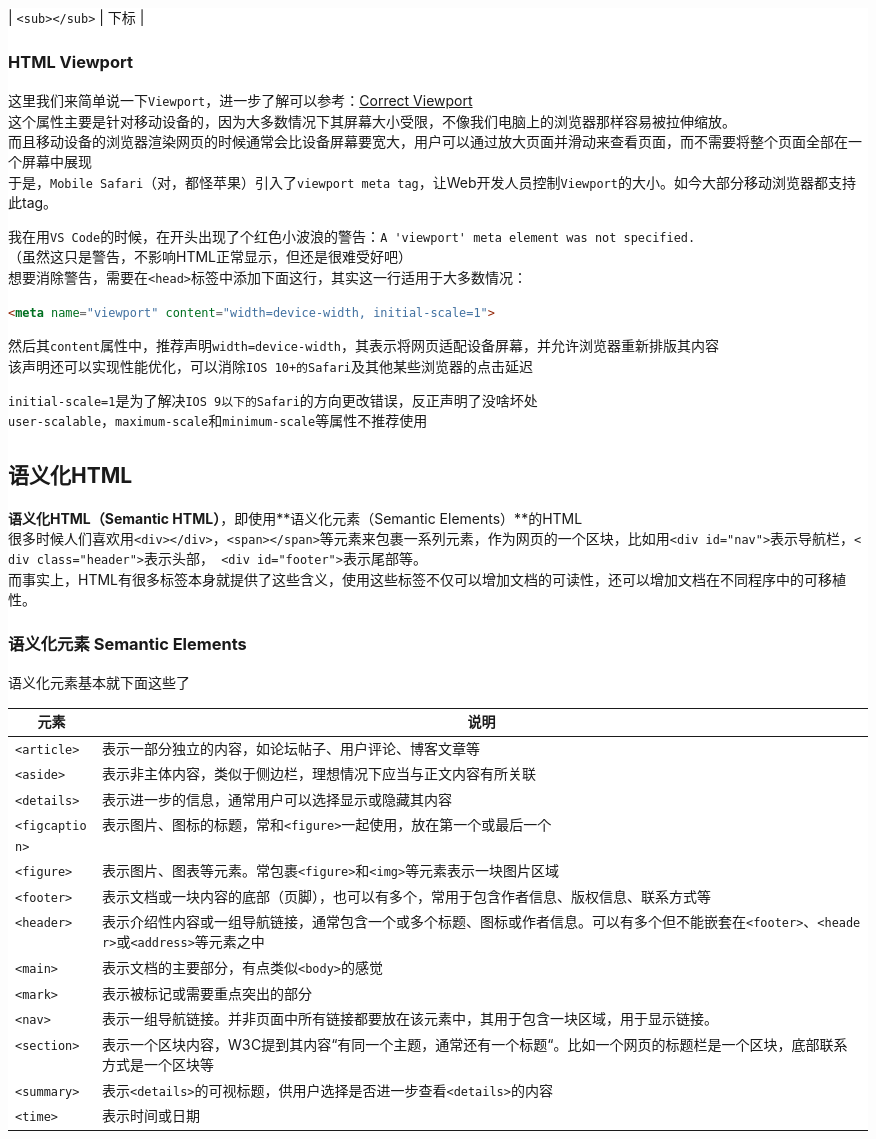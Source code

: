 | `<sub></sub>`                                | 下标                                                         |

### HTML Viewport

这里我们来简单说一下`Viewport`，进一步了解可以参考：[Correct Viewport](https://webhint.io/docs/user-guide/hints/hint-meta-viewport/)  
这个属性主要是针对移动设备的，因为大多数情况下其屏幕大小受限，不像我们电脑上的浏览器那样容易被拉伸缩放。  
而且移动设备的浏览器渲染网页的时候通常会比设备屏幕要宽大，用户可以通过放大页面并滑动来查看页面，而不需要将整个页面全部在一个屏幕中展现  
于是，`Mobile Safari`（对，都怪苹果）引入了`viewport meta tag`，让Web开发人员控制`Viewport`的大小。如今大部分移动浏览器都支持此tag。  

我在用`VS Code`的时候，在开头出现了个红色小波浪的警告：`A 'viewport' meta element was not specified.`  
（虽然这只是警告，不影响HTML正常显示，但还是很难受好吧）  
想要消除警告，需要在`<head>`标签中添加下面这行，其实这一行适用于大多数情况：

```html
<meta name="viewport" content="width=device-width, initial-scale=1">
```

然后其`content`属性中，推荐声明`width=device-width`，其表示将网页适配设备屏幕，并允许浏览器重新排版其内容  
该声明还可以实现性能优化，可以消除`IOS 10+的Safari`及其他某些浏览器的点击延迟

`initial-scale=1`是为了解决`IOS 9以下的Safari`的方向更改错误，反正声明了没啥坏处  
`user-scalable`，`maximum-scale`和`minimum-scale`等属性不推荐使用

## 语义化HTML

**语义化HTML（Semantic HTML）**，即使用**语义化元素（Semantic Elements）**的HTML  
很多时候人们喜欢用`<div></div>`，`<span></span>`等元素来包裹一系列元素，作为网页的一个区块，比如用`<div id="nav">`表示导航栏，`<div class="header">`表示头部，` <div id="footer">`表示尾部等。  
而事实上，HTML有很多标签本身就提供了这些含义，使用这些标签不仅可以增加文档的可读性，还可以增加文档在不同程序中的可移植性。

### 语义化元素 Semantic Elements

语义化元素基本就下面这些了

| 元素           | 说明                                                         |
| -------------- | ------------------------------------------------------------ |
| `<article>`    | 表示一部分独立的内容，如论坛帖子、用户评论、博客文章等       |
| `<aside>`      | 表示非主体内容，类似于侧边栏，理想情况下应当与正文内容有所关联 |
| `<details>`    | 表示进一步的信息，通常用户可以选择显示或隐藏其内容           |
| `<figcaption>` | 表示图片、图标的标题，常和`<figure>`一起使用，放在第一个或最后一个 |
| `<figure>`     | 表示图片、图表等元素。常包裹`<figure>`和`<img>`等元素表示一块图片区域 |
| `<footer>`     | 表示文档或一块内容的底部（页脚），也可以有多个，常用于包含作者信息、版权信息、联系方式等 |
| `<header>`     | 表示介绍性内容或一组导航链接，通常包含一个或多个标题、图标或作者信息。可以有多个但不能嵌套在`<footer>`、`<header>`或`<address>`等元素之中 |
| `<main>`       | 表示文档的主要部分，有点类似`<body>`的感觉                   |
| `<mark>`       | 表示被标记或需要重点突出的部分                               |
| `<nav>`        | 表示一组导航链接。并非页面中所有链接都要放在该元素中，其用于包含一块区域，用于显示链接。 |
| `<section>`    | 表示一个区块内容，W3C提到其内容“有同一个主题，通常还有一个标题“。比如一个网页的标题栏是一个区块，底部联系方式是一个区块等 |
| `<summary>`    | 表示`<details>`的可视标题，供用户选择是否进一步查看`<details>`的内容 |
| `<time>`       | 表示时间或日期                                               |
